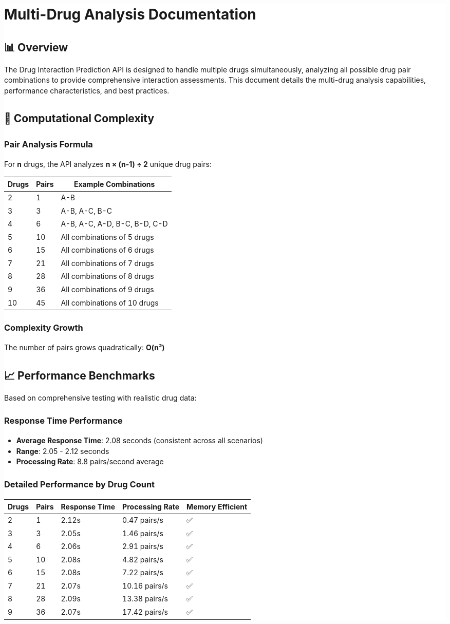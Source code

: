 # Multi-Drug Analysis Documentation

## 📊 Overview

The Drug Interaction Prediction API is designed to handle multiple drugs simultaneously, analyzing all possible drug pair combinations to provide comprehensive interaction assessments. This document details the multi-drug analysis capabilities, performance characteristics, and best practices.

## 🧮 Computational Complexity

### Pair Analysis Formula
For **n** drugs, the API analyzes **n × (n-1) ÷ 2** unique drug pairs:

| Drugs | Pairs | Example Combinations |
|-------|-------|---------------------|
| 2     | 1     | A-B |
| 3     | 3     | A-B, A-C, B-C |
| 4     | 6     | A-B, A-C, A-D, B-C, B-D, C-D |
| 5     | 10    | All combinations of 5 drugs |
| 6     | 15    | All combinations of 6 drugs |
| 7     | 21    | All combinations of 7 drugs |
| 8     | 28    | All combinations of 8 drugs |
| 9     | 36    | All combinations of 9 drugs |
| 10    | 45    | All combinations of 10 drugs |

### Complexity Growth
The number of pairs grows quadratically: **O(n²)**

## 📈 Performance Benchmarks

Based on comprehensive testing with realistic drug data:

### Response Time Performance
- **Average Response Time**: 2.08 seconds (consistent across all scenarios)
- **Range**: 2.05 - 2.12 seconds
- **Processing Rate**: 8.8 pairs/second average

### Detailed Performance by Drug Count

| Drugs | Pairs | Response Time | Processing Rate | Memory Efficient |
|-------|-------|---------------|-----------------|------------------|
| 2     | 1     | 2.12s        | 0.47 pairs/s    | ✅ |
| 3     | 3     | 2.05s        | 1.46 pairs/s    | ✅ |
| 4     | 6     | 2.06s        | 2.91 pairs/s    | ✅ |
| 5     | 10    | 2.08s        | 4.82 pairs/s    | ✅ |
| 6     | 15    | 2.08s        | 7.22 pairs/s    | ✅ |
| 7     | 21    | 2.07s        | 10.16 pairs/s   | ✅ |
| 8     | 28    | 2.09s        | 13.38 pairs/s   | ✅ |
| 9     | 36    | 2.07s        | 17.42 pairs/s   | ✅ |
